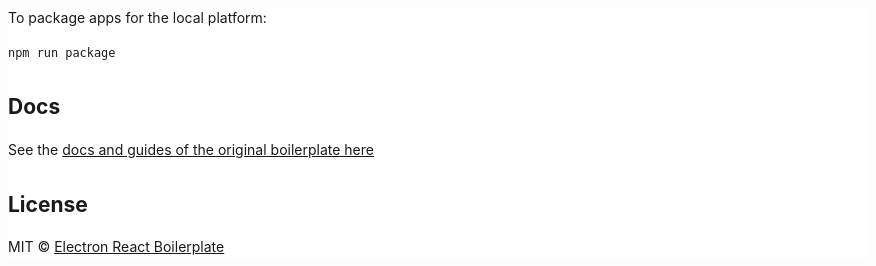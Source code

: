 To package apps for the local platform:

```bash
npm run package
```

## Docs

See the [docs and guides of the original boilerplate here](https://electron-react-boilerplate.js.org/docs/installation)


## License

MIT © [Electron React Boilerplate](https://github.com/electron-react-boilerplate)

[github-actions-status]: hhttps://github.com/BenjaminMidtvedt/react-electron-python-boilerplate/workflows/Test/badge.svg
[github-actions-url]:https://github.com/BenjaminMidtvedt/react-electron-python-boilerplate/actions
[github-tag-url]: https://github.com/BenjaminMidtvedt/react-electron-python-boilerplate/releases/latest
